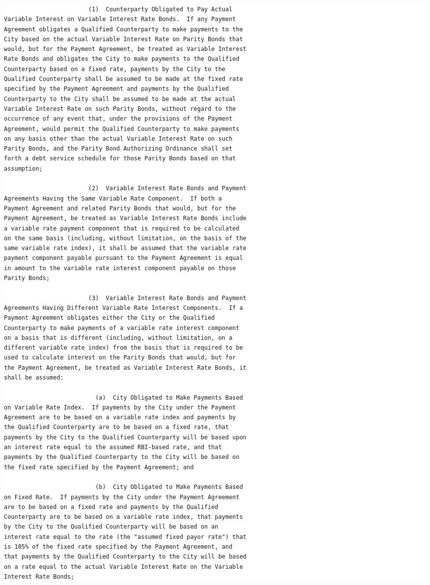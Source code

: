                             (1)  Counterparty Obligated to Pay Actual  
    Variable Interest on Variable Interest Rate Bonds.  If any Payment  
    Agreement obligates a Qualified Counterparty to make payments to the  
    City based on the actual Variable Interest Rate on Parity Bonds that  
    would, but for the Payment Agreement, be treated as Variable Interest  
    Rate Bonds and obligates the City to make payments to the Qualified  
    Counterparty based on a fixed rate, payments by the City to the  
    Qualified Counterparty shall be assumed to be made at the fixed rate  
    specified by the Payment Agreement and payments by the Qualified  
    Counterparty to the City shall be assumed to be made at the actual  
    Variable Interest Rate on such Parity Bonds, without regard to the  
    occurrence of any event that, under the provisions of the Payment  
    Agreement, would permit the Qualified Counterparty to make payments  
    on any basis other than the actual Variable Interest Rate on such  
    Parity Bonds, and the Parity Bond Authorizing Ordinance shall set  
    forth a debt service schedule for those Parity Bonds based on that  
    assumption;  
  
                            (2)  Variable Interest Rate Bonds and Payment  
    Agreements Having the Same Variable Rate Component.  If both a  
    Payment Agreement and related Parity Bonds that would, but for the  
    Payment Agreement, be treated as Variable Interest Rate Bonds include  
    a variable rate payment component that is required to be calculated  
    on the same basis (including, without limitation, on the basis of the  
    same variable rate index), it shall be assumed that the variable rate  
    payment component payable pursuant to the Payment Agreement is equal  
    in amount to the variable rate interest component payable on those  
    Parity Bonds;  
  
                            (3)  Variable Interest Rate Bonds and Payment  
    Agreements Having Different Variable Rate Interest Components.  If a  
    Payment Agreement obligates either the City or the Qualified  
    Counterparty to make payments of a variable rate interest component  
    on a basis that is different (including, without limitation, on a  
    different variable rate index) from the basis that is required to be  
    used to calculate interest on the Parity Bonds that would, but for  
    the Payment Agreement, be treated as Variable Interest Rate Bonds, it  
    shall be assumed:  
  
                              (a)  City Obligated to Make Payments Based  
    on Variable Rate Index.  If payments by the City under the Payment  
    Agreement are to be based on a variable rate index and payments by  
    the Qualified Counterparty are to be based on a fixed rate, that  
    payments by the City to the Qualified Counterparty will be based upon  
    an interest rate equal to the assumed RBI-based rate, and that  
    payments by the Qualified Counterparty to the City will be based on  
    the fixed rate specified by the Payment Agreement; and  
  
                              (b)  City Obligated to Make Payments Based  
    on Fixed Rate.  If payments by the City under the Payment Agreement  
    are to be based on a fixed rate and payments by the Qualified  
    Counterparty are to be based on a variable rate index, that payments  
    by the City to the Qualified Counterparty will be based on an  
    interest rate equal to the rate (the "assumed fixed payor rate") that  
    is 105% of the fixed rate specified by the Payment Agreement, and  
    that payments by the Qualified Counterparty to the City will be based  
    on a rate equal to the actual Variable Interest Rate on the Variable  
    Interest Rate Bonds;  
  